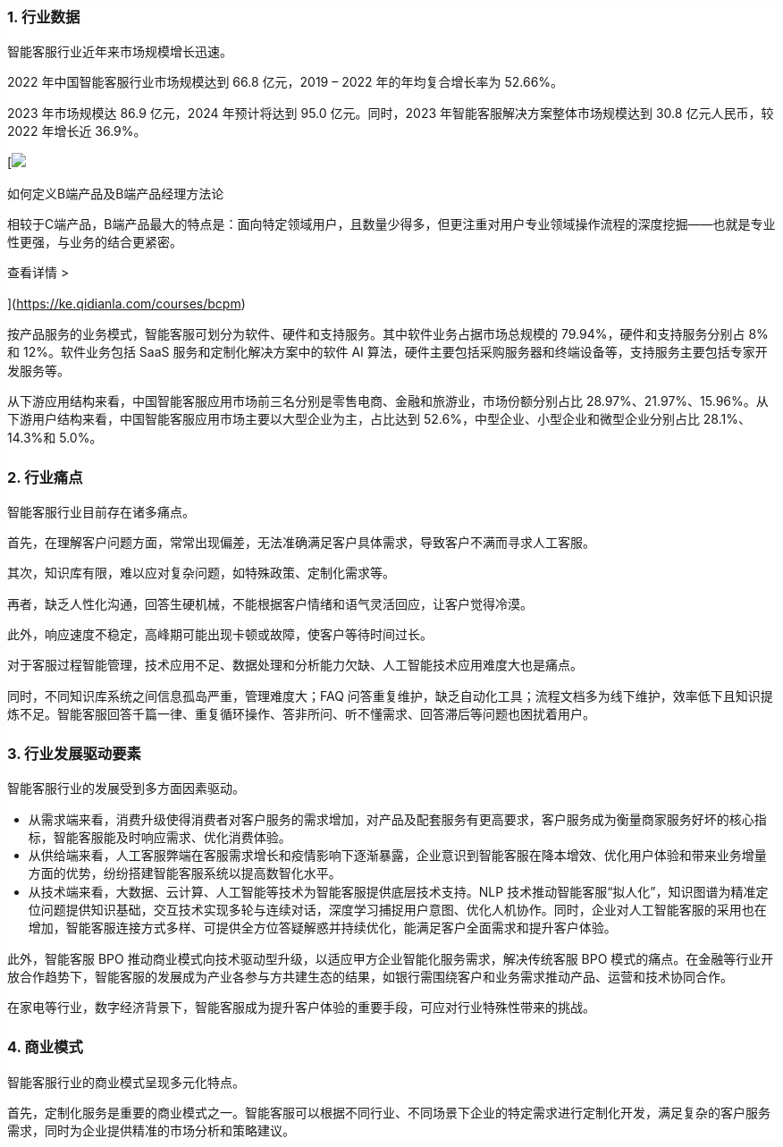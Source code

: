 ### 1\. 行业数据

智能客服行业近年来市场规模增长迅速。

2022 年中国智能客服行业市场规模达到 66.8 亿元，2019 – 2022 年的年均复合增长率为 52.66%。

2023 年市场规模达 86.9 亿元，2024 年预计将达到 95.0 亿元。同时，2023 年智能客服解决方案整体市场规模达到 30.8 亿元人民币，较 2022 年增长近 36.9%。

[![](https://image.woshipm.com/2023/08/02/72b77e4e-30e3-11ee-88e7-00163e0b5ff3.png)

如何定义B端产品及B端产品经理方法论

相较于C端产品，B端产品最大的特点是：面向特定领域用户，且数量少得多，但更注重对用户专业领域操作流程的深度挖掘——也就是专业性更强，与业务的结合更紧密。

查看详情 >

](https://ke.qidianla.com/courses/bcpm)

按产品服务的业务模式，智能客服可划分为软件、硬件和支持服务。其中软件业务占据市场总规模的 79.94%，硬件和支持服务分别占 8%和 12%。软件业务包括 SaaS 服务和定制化解决方案中的软件 AI 算法，硬件主要包括采购服务器和终端设备等，支持服务主要包括专家开发服务等。

从下游应用结构来看，中国智能客服应用市场前三名分别是零售电商、金融和旅游业，市场份额分别占比 28.97%、21.97%、15.96%。从下游用户结构来看，中国智能客服应用市场主要以大型企业为主，占比达到 52.6%，中型企业、小型企业和微型企业分别占比 28.1%、14.3%和 5.0%。

### 2\. 行业痛点

智能客服行业目前存在诸多痛点。

首先，在理解客户问题方面，常常出现偏差，无法准确满足客户具体需求，导致客户不满而寻求人工客服。

其次，知识库有限，难以应对复杂问题，如特殊政策、定制化需求等。

再者，缺乏人性化沟通，回答生硬机械，不能根据客户情绪和语气灵活回应，让客户觉得冷漠。

此外，响应速度不稳定，高峰期可能出现卡顿或故障，使客户等待时间过长。

对于客服过程智能管理，技术应用不足、数据处理和分析能力欠缺、人工智能技术应用难度大也是痛点。

同时，不同知识库系统之间信息孤岛严重，管理难度大；FAQ 问答重复维护，缺乏自动化工具；流程文档多为线下维护，效率低下且知识提炼不足。智能客服回答千篇一律、重复循环操作、答非所问、听不懂需求、回答滞后等问题也困扰着用户。

### 3\. 行业发展驱动要素

智能客服行业的发展受到多方面因素驱动。

*   从需求端来看，消费升级使得消费者对客户服务的需求增加，对产品及配套服务有更高要求，客户服务成为衡量商家服务好坏的核心指标，智能客服能及时响应需求、优化消费体验。
*   从供给端来看，人工客服弊端在客服需求增长和疫情影响下逐渐暴露，企业意识到智能客服在降本增效、优化用户体验和带来业务增量方面的优势，纷纷搭建智能客服系统以提高数智化水平。
*   从技术端来看，大数据、云计算、人工智能等技术为智能客服提供底层技术支持。NLP 技术推动智能客服“拟人化”，知识图谱为精准定位问题提供知识基础，交互技术实现多轮与连续对话，深度学习捕捉用户意图、优化人机协作。同时，企业对人工智能客服的采用也在增加，智能客服连接方式多样、可提供全方位答疑解惑并持续优化，能满足客户全面需求和提升客户体验。

此外，智能客服 BPO 推动商业模式向技术驱动型升级，以适应甲方企业智能化服务需求，解决传统客服 BPO 模式的痛点。在金融等行业开放合作趋势下，智能客服的发展成为产业各参与方共建生态的结果，如银行需围绕客户和业务需求推动产品、运营和技术协同合作。

在家电等行业，数字经济背景下，智能客服成为提升客户体验的重要手段，可应对行业特殊性带来的挑战。

### 4\. 商业模式

智能客服行业的商业模式呈现多元化特点。

首先，定制化服务是重要的商业模式之一。智能客服可以根据不同行业、不同场景下企业的特定需求进行定制化开发，满足复杂的客户服务需求，同时为企业提供精准的市场分析和策略建议。
